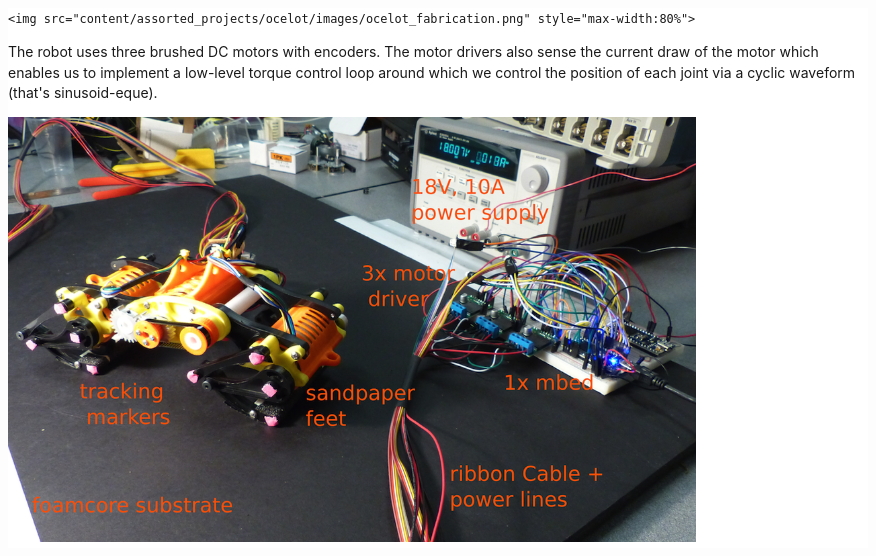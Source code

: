     <img src="content/assorted_projects/ocelot/images/ocelot_fabrication.png" style="max-width:80%">
</div>

The robot uses three brushed DC motors with encoders. The motor drivers also sense the current draw of the motor which enables us to implement a low-level torque control loop around which we control the position of each joint via a cyclic waveform (that's sinusoid-eque).

<div class="image-row"><img src="content/assorted_projects/ocelot/images/ocelot_test_setup.png" style="max-width:80%"></div>